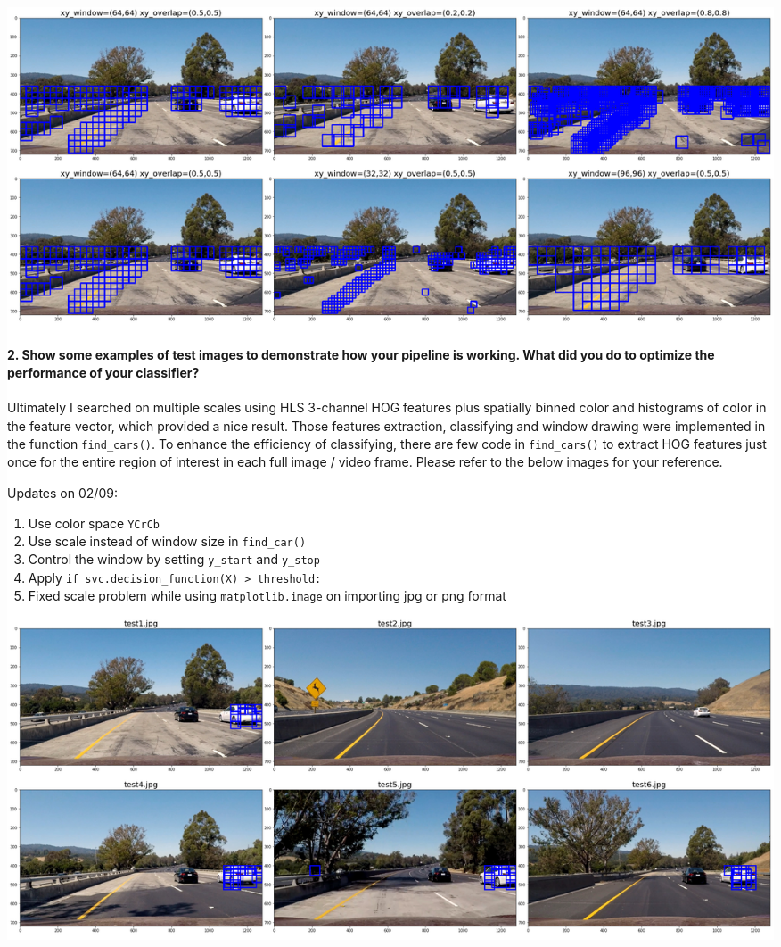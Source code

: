 ![png](./output_images/output_74_0.png)

#### 2. Show some examples of test images to demonstrate how your pipeline is working.  What did you do to optimize the performance of your classifier?

Ultimately I searched on multiple scales using HLS 3-channel HOG features plus spatially binned color and histograms of color in the feature vector, which provided a nice result. Those features extraction, classifying and window drawing were implemented in the function `find_cars()`. To enhance the efficiency of classifying, there are few code in `find_cars()` to extract HOG features just once for the entire region of interest in each full image / video frame. Please refer to the below images for your reference.

Updates on 02/09:
1. Use color space `YCrCb`
2. Use scale instead of window size in `find_car()`
3. Control the window by setting `y_start` and `y_stop`
4. Apply `if svc.decision_function(X) > threshold:`
5. Fixed scale problem while using `matplotlib.image` on importing jpg or png format  

![png](./output_images/output_93_0.png)
